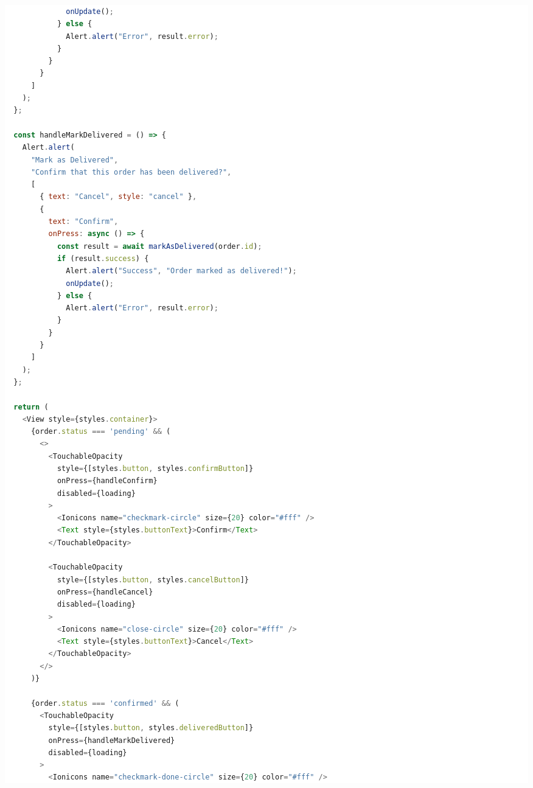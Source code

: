 ```javascript
              onUpdate();
            } else {
              Alert.alert("Error", result.error);
            }
          }
        }
      ]
    );
  };
  
  const handleMarkDelivered = () => {
    Alert.alert(
      "Mark as Delivered",
      "Confirm that this order has been delivered?",
      [
        { text: "Cancel", style: "cancel" },
        {
          text: "Confirm",
          onPress: async () => {
            const result = await markAsDelivered(order.id);
            if (result.success) {
              Alert.alert("Success", "Order marked as delivered!");
              onUpdate();
            } else {
              Alert.alert("Error", result.error);
            }
          }
        }
      ]
    );
  };
  
  return (
    <View style={styles.container}>
      {order.status === 'pending' && (
        <>
          <TouchableOpacity 
            style={[styles.button, styles.confirmButton]} 
            onPress={handleConfirm}
            disabled={loading}
          >
            <Ionicons name="checkmark-circle" size={20} color="#fff" />
            <Text style={styles.buttonText}>Confirm</Text>
          </TouchableOpacity>
          
          <TouchableOpacity 
            style={[styles.button, styles.cancelButton]} 
            onPress={handleCancel}
            disabled={loading}
          >
            <Ionicons name="close-circle" size={20} color="#fff" />
            <Text style={styles.buttonText}>Cancel</Text>
          </TouchableOpacity>
        </>
      )}
      
      {order.status === 'confirmed' && (
        <TouchableOpacity 
          style={[styles.button, styles.deliveredButton]} 
          onPress={handleMarkDelivered}
          disabled={loading}
        >
          <Ionicons name="checkmark-done-circle" size={20} color="#fff" />
```